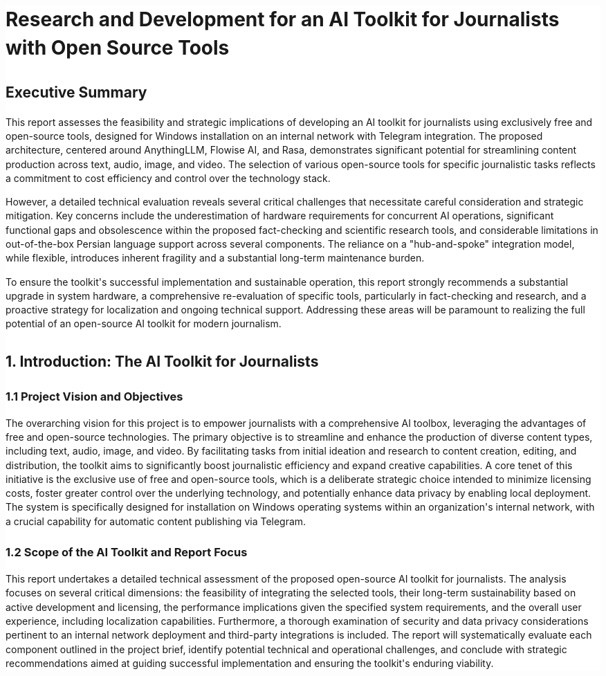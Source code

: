 # Research and Development for an AI Toolkit for Journalists with Open Source Tools

## Executive Summary

This report assesses the feasibility and strategic implications of developing an AI toolkit for journalists using exclusively free and open-source tools, designed for Windows installation on an internal network with Telegram integration. The proposed architecture, centered around AnythingLLM, Flowise AI, and Rasa, demonstrates significant potential for streamlining content production across text, audio, image, and video. The selection of various open-source tools for specific journalistic tasks reflects a commitment to cost efficiency and control over the technology stack.

However, a detailed technical evaluation reveals several critical challenges that necessitate careful consideration and strategic mitigation. Key concerns include the underestimation of hardware requirements for concurrent AI operations, significant functional gaps and obsolescence within the proposed fact-checking and scientific research tools, and considerable limitations in out-of-the-box Persian language support across several components. The reliance on a "hub-and-spoke" integration model, while flexible, introduces inherent fragility and a substantial long-term maintenance burden.

To ensure the toolkit's successful implementation and sustainable operation, this report strongly recommends a substantial upgrade in system hardware, a comprehensive re-evaluation of specific tools, particularly in fact-checking and research, and a proactive strategy for localization and ongoing technical support. Addressing these areas will be paramount to realizing the full potential of an open-source AI toolkit for modern journalism.

## 1. Introduction: The AI Toolkit for Journalists

### 1.1 Project Vision and Objectives

The overarching vision for this project is to empower journalists with a comprehensive AI toolbox, leveraging the advantages of free and open-source technologies. The primary objective is to streamline and enhance the production of diverse content types, including text, audio, image, and video. By facilitating tasks from initial ideation and research to content creation, editing, and distribution, the toolkit aims to significantly boost journalistic efficiency and expand creative capabilities. A core tenet of this initiative is the exclusive use of free and open-source tools, which is a deliberate strategic choice intended to minimize licensing costs, foster greater control over the underlying technology, and potentially enhance data privacy by enabling local deployment. The system is specifically designed for installation on Windows operating systems within an organization's internal network, with a crucial capability for automatic content publishing via Telegram.

### 1.2 Scope of the AI Toolkit and Report Focus

This report undertakes a detailed technical assessment of the proposed open-source AI toolkit for journalists. The analysis focuses on several critical dimensions: the feasibility of integrating the selected tools, their long-term sustainability based on active development and licensing, the performance implications given the specified system requirements, and the overall user experience, including localization capabilities. Furthermore, a thorough examination of security and data privacy considerations pertinent to an internal network deployment and third-party integrations is included. The report will systematically evaluate each component outlined in the project brief, identify potential technical and operational challenges, and conclude with strategic recommendations aimed at guiding successful implementation and ensuring the toolkit's enduring viability.
